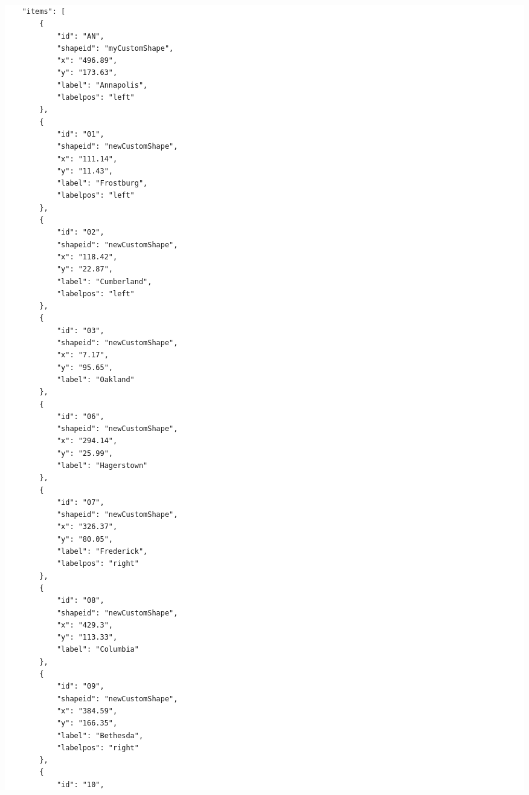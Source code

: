         "items": [
            {
                "id": "AN",
                "shapeid": "myCustomShape",
                "x": "496.89",
                "y": "173.63",
                "label": "Annapolis",
                "labelpos": "left"
            },
            {
                "id": "01",
                "shapeid": "newCustomShape",
                "x": "111.14",
                "y": "11.43",
                "label": "Frostburg",
                "labelpos": "left"
            },
            {
                "id": "02",
                "shapeid": "newCustomShape",
                "x": "118.42",
                "y": "22.87",
                "label": "Cumberland",
                "labelpos": "left"
            },
            {
                "id": "03",
                "shapeid": "newCustomShape",
                "x": "7.17",
                "y": "95.65",
                "label": "Oakland"
            },
            {
                "id": "06",
                "shapeid": "newCustomShape",
                "x": "294.14",
                "y": "25.99",
                "label": "Hagerstown"
            },
            {
                "id": "07",
                "shapeid": "newCustomShape",
                "x": "326.37",
                "y": "80.05",
                "label": "Frederick",
                "labelpos": "right"
            },
            {
                "id": "08",
                "shapeid": "newCustomShape",
                "x": "429.3",
                "y": "113.33",
                "label": "Columbia"
            },
            {
                "id": "09",
                "shapeid": "newCustomShape",
                "x": "384.59",
                "y": "166.35",
                "label": "Bethesda",
                "labelpos": "right"
            },
            {
                "id": "10",